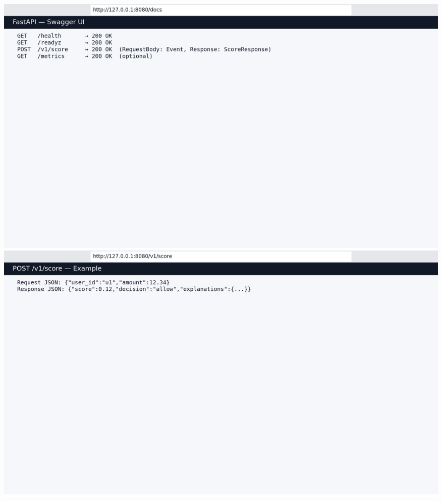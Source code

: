 ![Swagger UI](docs/assets/readme/swagger_docs.png)
![Score example](docs/assets/readme/score_request.png)